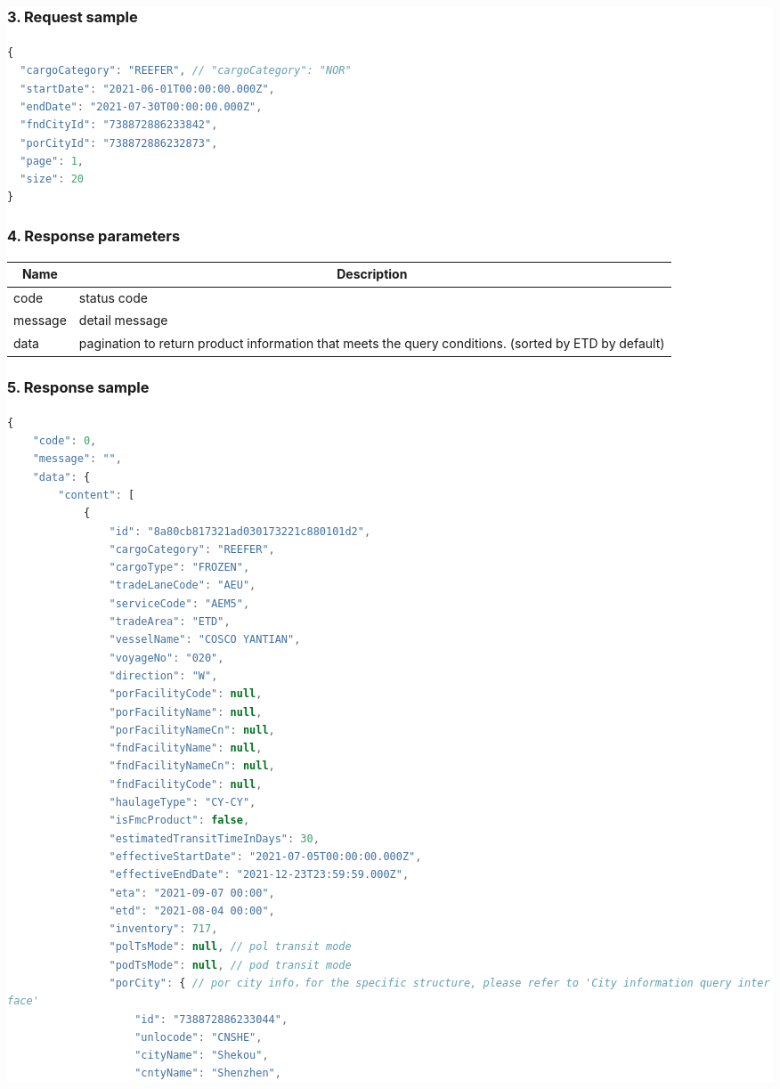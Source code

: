 ### 3. Request sample

```javascript
{
  "cargoCategory": "REEFER", // "cargoCategory": "NOR"
  "startDate": "2021-06-01T00:00:00.000Z",
  "endDate": "2021-07-30T00:00:00.000Z",
  "fndCityId": "738872886233842",
  "porCityId": "738872886232873",
  "page": 1,
  "size": 20
}
```

### 4. Response parameters

| Name    | Description                                                  |
| ------- | ------------------------------------------------------------ |
| code    | status code                                                  |
| message | detail message                                               |
| data    | pagination to return product information that meets the query conditions. (sorted by ETD by default) |

### 5. Response sample

```javascript
{
    "code": 0,
    "message": "",
    "data": {
        "content": [
            {
                "id": "8a80cb817321ad030173221c880101d2",
                "cargoCategory": "REEFER",
        		"cargoType": "FROZEN",
                "tradeLaneCode": "AEU",
                "serviceCode": "AEM5",
                "tradeArea": "ETD",
                "vesselName": "COSCO YANTIAN",
                "voyageNo": "020",
                "direction": "W",
                "porFacilityCode": null,
                "porFacilityName": null,
                "porFacilityNameCn": null,
                "fndFacilityName": null,
                "fndFacilityNameCn": null,
                "fndFacilityCode": null,
                "haulageType": "CY-CY",
                "isFmcProduct": false,
                "estimatedTransitTimeInDays": 30,
                "effectiveStartDate": "2021-07-05T00:00:00.000Z", 
                "effectiveEndDate": "2021-12-23T23:59:59.000Z",
                "eta": "2021-09-07 00:00",
                "etd": "2021-08-04 00:00",
                "inventory": 717,
                "polTsMode": null, // pol transit mode
                "podTsMode": null, // pod transit mode
                "porCity": { // por city info，for the specific structure, please refer to 'City information query interface'
                    "id": "738872886233044",
                    "unlocode": "CNSHE",
                    "cityName": "Shekou",
                    "cntyName": "Shenzhen",
```